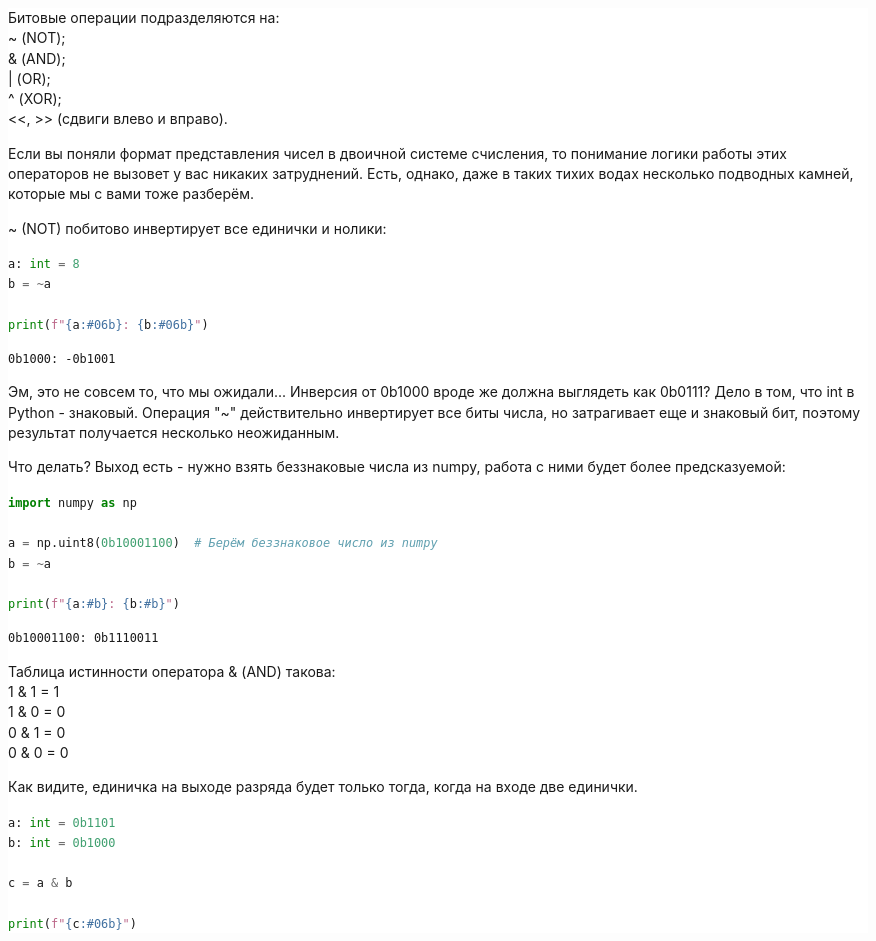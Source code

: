
Битовые операции подразделяются на:  
~ (NOT);  
& (AND);  
| (OR);  
^ (XOR);  
<<, >> (сдвиги влево и вправо).  

Если вы поняли формат представления чисел в двоичной системе счисления, то понимание логики работы этих операторов не вызовет у вас никаких затруднений. Есть, однако, даже в таких тихих водах несколько подводных камней, которые мы с вами тоже разберём.

~ (NOT) побитово инвертирует все единички и нолики:


```python
a: int = 8
b = ~a

print(f"{a:#06b}: {b:#06b}")
```

    0b1000: -0b1001
    

Эм, это не совсем то, что мы ожидали... Инверсия от 0b1000 вроде же должна выглядеть как 0b0111? Дело в том, что int в Python - знаковый. Операция "~" действительно инвертирует все биты числа, но затрагивает еще и знаковый бит, поэтому результат получается несколько неожиданным.

Что делать? Выход есть - нужно взять беззнаковые числа из numpy, работа с ними будет более предсказуемой:


```python
import numpy as np

a = np.uint8(0b10001100)  # Берём беззнаковое число из numpy
b = ~a

print(f"{a:#b}: {b:#b}")
```

    0b10001100: 0b1110011
    

Таблица истинности оператора & (AND) такова:  
1 & 1 = 1  
1 & 0 = 0  
0 & 1 = 0  
0 & 0 = 0  

Как видите, единичка на выходе разряда будет только тогда, когда на входе две единички.


```python
a: int = 0b1101
b: int = 0b1000

c = a & b

print(f"{c:#06b}")
```
